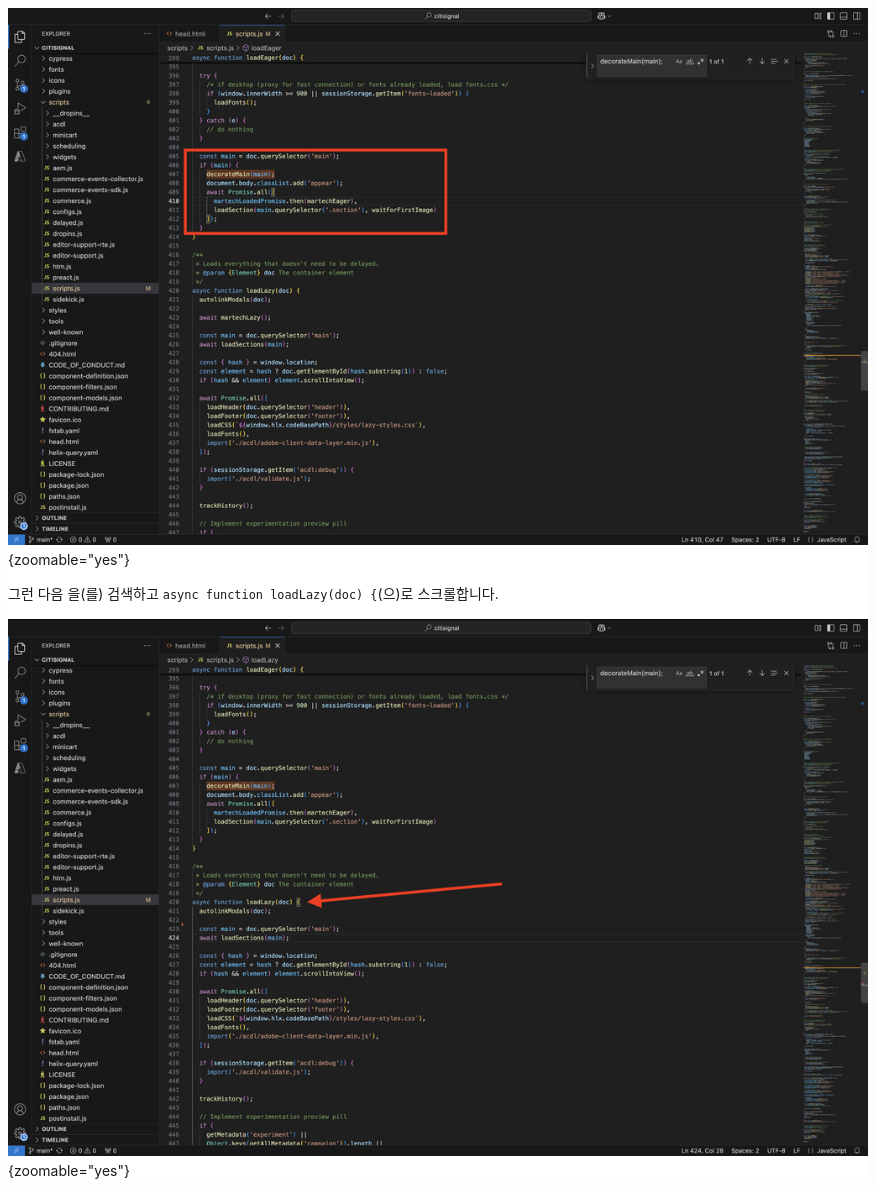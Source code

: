 ![AEMCS](./images/mtplugin10.png){zoomable="yes"}

그런 다음 을(를) 검색하고 `async function loadLazy(doc) {`(으)로 스크롤합니다.

![AEMCS](./images/mtplugin9a.png){zoomable="yes"}
